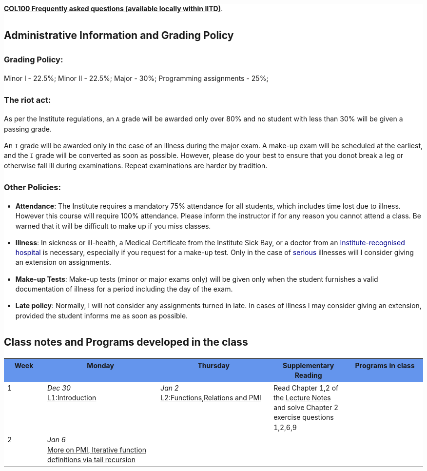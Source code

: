 **[COL100 Frequently asked questions (available locally within IITD)](http://poorvi.cse.iitd.ernet.in/~suban/analysis/FAQ.html)**.

## Administrative Information and Grading Policy

### Grading Policy:
Minor I - 22.5%; Minor II - 22.5%; Major - 30%; Programming assignments - 25%;

### The riot act:
As per the Institute regulations, an ``A`` grade will be awarded only over 80% and no student with less than 30% will be given a passing grade.

An ``I`` grade will be awarded only in the case of an illness during the major exam. A make-up exam will be scheduled at the earliest, and the ``I`` grade will be converted as soon as possible. However, please do your best to ensure that you donot break a leg or otherwise fall ill during examinations. Repeat examinations are harder by tradition.

### Other Policies:
- **Attendance**: The Institute requires a mandatory 75% attendance for all students, which includes time lost due to illness. However this course will require 100% attendance. Please inform the instructor if for any reason you cannot attend a class. Be warned that it will be difficult to make up if you miss classes.

- **Illness**: In sickness or ill-health, a Medical Certificate from the Institute Sick Bay, or a doctor from an <span style="color:DarkBlue">Institute-recognised hospital</span> is necessary, especially if you request for a make-up test. Only in the case of <span style="color:DarkBlue">serious</span> illnesses will I consider giving an extension on assignments.
- **Make-up Tests**: Make-up tests (minor or major exams only) will be given only when the student furnishes a valid documentation of illness for a period including the day of the exam.
- **Late policy**: Normally, I will not consider any assignments turned in late. In cases of illness I may consider giving an extension, provided the student informs me as soon as possible.

## Class notes and Programs developed in the class

<table class="fixed">
    <col width="100px" />
    <col width="300px" />
    <col width="300px" />
    <col width="200px" />
    <col width="200px" />
<tr bgcolor=CornflowerBlue>
 <th> Week</th>
  <th>Monday</th>
  <th>Thursday</th>
  <th> Supplementary Reading </th>
  <th> Programs in class</th>
</tr>
<tr>
  <td> 1 </td>
  <td><i>Dec 30</i><br><a href="/col100-classnotes/col100-l1.pdf" target="_blank"> L1:Introduction </a><br></td>
  <td><i>Jan 2</i><br><a href="/col100-classnotes/col100-l2.pdf" target="_blank"> L2:Functions,Relations and PMI </a></td>
  <td> Read Chapter 1,2 of the <a href=http://www.cse.iitd.ac.in/~suban/COL100/lecture.pdf>Lecture Notes</a> and 
  solve Chapter 2 exercise questions 1,2,6,9 </td>
  <td> </td>
</tr>
<tr>
  <td> 2 </td>
  <td><i>Jan 6</i><br><a href="/col100-classnotes/col100-l3.pdf" target="_blank"> More on PMI, Iterative function definitions via tail recursion </a><br></td>